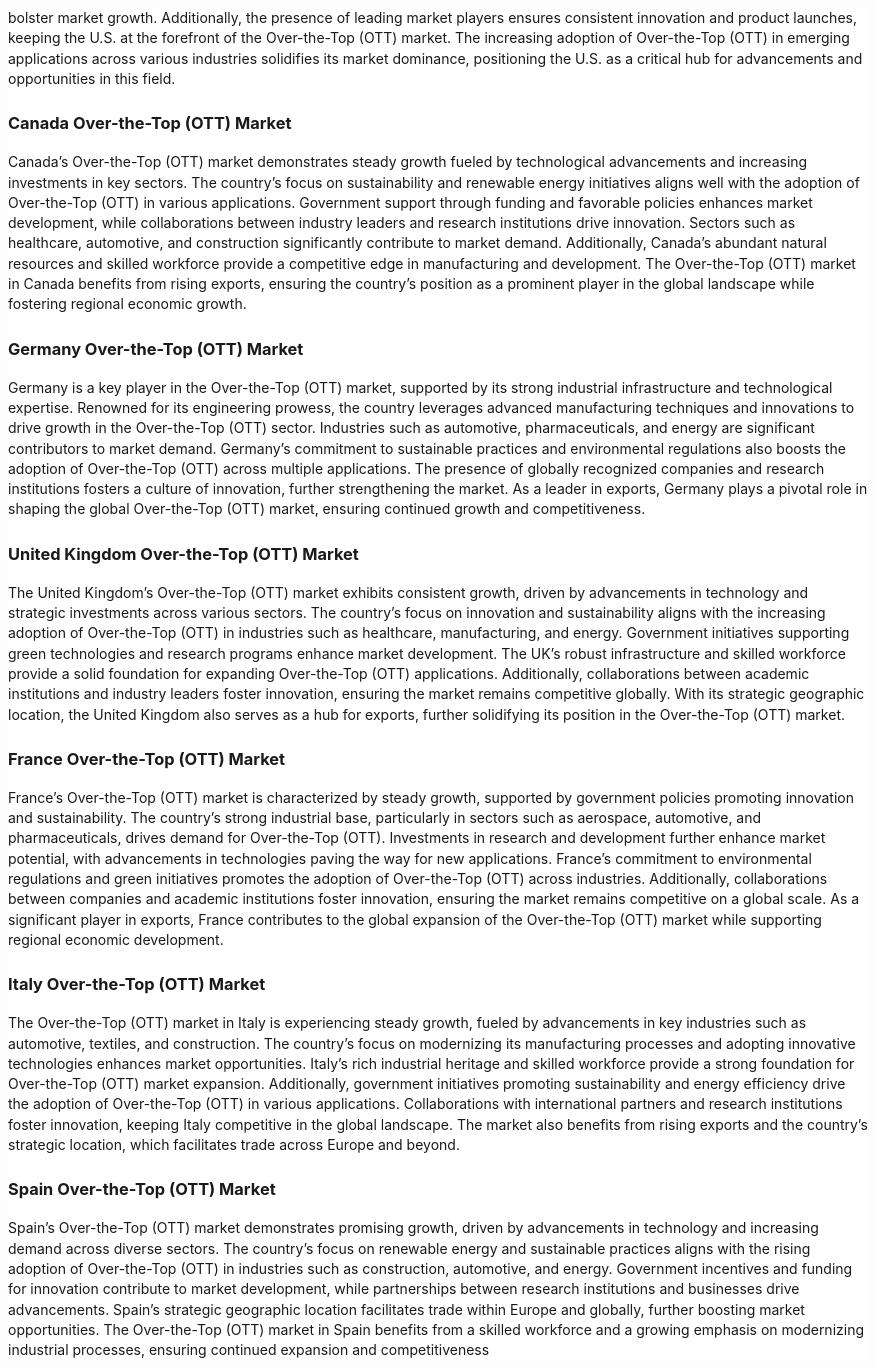 bolster market growth. Additionally, the presence of leading market players ensures consistent innovation and product launches, keeping the U.S. at the forefront of the Over-the-Top (OTT) market. The increasing adoption of Over-the-Top (OTT) in emerging applications across various industries solidifies its market dominance, positioning the U.S. as a critical hub for advancements and opportunities in this field.</p><h3>Canada Over-the-Top (OTT) Market</h3><p>Canada&rsquo;s Over-the-Top (OTT) market demonstrates steady growth fueled by technological advancements and increasing investments in key sectors. The country&rsquo;s focus on sustainability and renewable energy initiatives aligns well with the adoption of Over-the-Top (OTT) in various applications. Government support through funding and favorable policies enhances market development, while collaborations between industry leaders and research institutions drive innovation. Sectors such as healthcare, automotive, and construction significantly contribute to market demand. Additionally, Canada&rsquo;s abundant natural resources and skilled workforce provide a competitive edge in manufacturing and development. The Over-the-Top (OTT) market in Canada benefits from rising exports, ensuring the country&rsquo;s position as a prominent player in the global landscape while fostering regional economic growth.</p><h3>Germany Over-the-Top (OTT) Market</h3><p>Germany is a key player in the Over-the-Top (OTT) market, supported by its strong industrial infrastructure and technological expertise. Renowned for its engineering prowess, the country leverages advanced manufacturing techniques and innovations to drive growth in the Over-the-Top (OTT) sector. Industries such as automotive, pharmaceuticals, and energy are significant contributors to market demand. Germany&rsquo;s commitment to sustainable practices and environmental regulations also boosts the adoption of Over-the-Top (OTT) across multiple applications. The presence of globally recognized companies and research institutions fosters a culture of innovation, further strengthening the market. As a leader in exports, Germany plays a pivotal role in shaping the global Over-the-Top (OTT) market, ensuring continued growth and competitiveness.</p><h3>United Kingdom Over-the-Top (OTT) Market</h3><p>The United Kingdom&rsquo;s Over-the-Top (OTT) market exhibits consistent growth, driven by advancements in technology and strategic investments across various sectors. The country&rsquo;s focus on innovation and sustainability aligns with the increasing adoption of Over-the-Top (OTT) in industries such as healthcare, manufacturing, and energy. Government initiatives supporting green technologies and research programs enhance market development. The UK&rsquo;s robust infrastructure and skilled workforce provide a solid foundation for expanding Over-the-Top (OTT) applications. Additionally, collaborations between academic institutions and industry leaders foster innovation, ensuring the market remains competitive globally. With its strategic geographic location, the United Kingdom also serves as a hub for exports, further solidifying its position in the Over-the-Top (OTT) market.</p><h3>France Over-the-Top (OTT) Market</h3><p>France&rsquo;s Over-the-Top (OTT) market is characterized by steady growth, supported by government policies promoting innovation and sustainability. The country&rsquo;s strong industrial base, particularly in sectors such as aerospace, automotive, and pharmaceuticals, drives demand for Over-the-Top (OTT). Investments in research and development further enhance market potential, with advancements in technologies paving the way for new applications. France&rsquo;s commitment to environmental regulations and green initiatives promotes the adoption of Over-the-Top (OTT) across industries. Additionally, collaborations between companies and academic institutions foster innovation, ensuring the market remains competitive on a global scale. As a significant player in exports, France contributes to the global expansion of the Over-the-Top (OTT) market while supporting regional economic development.</p><h3>Italy Over-the-Top (OTT) Market</h3><p>The Over-the-Top (OTT) market in Italy is experiencing steady growth, fueled by advancements in key industries such as automotive, textiles, and construction. The country&rsquo;s focus on modernizing its manufacturing processes and adopting innovative technologies enhances market opportunities. Italy&rsquo;s rich industrial heritage and skilled workforce provide a strong foundation for Over-the-Top (OTT) market expansion. Additionally, government initiatives promoting sustainability and energy efficiency drive the adoption of Over-the-Top (OTT) in various applications. Collaborations with international partners and research institutions foster innovation, keeping Italy competitive in the global landscape. The market also benefits from rising exports and the country&rsquo;s strategic location, which facilitates trade across Europe and beyond.</p><h3>Spain Over-the-Top (OTT) Market</h3><p>Spain&rsquo;s Over-the-Top (OTT) market demonstrates promising growth, driven by advancements in technology and increasing demand across diverse sectors. The country&rsquo;s focus on renewable energy and sustainable practices aligns with the rising adoption of Over-the-Top (OTT) in industries such as construction, automotive, and energy. Government incentives and funding for innovation contribute to market development, while partnerships between research institutions and businesses drive advancements. Spain&rsquo;s strategic geographic location facilitates trade within Europe and globally, further boosting market opportunities. The Over-the-Top (OTT) market in Spain benefits from a skilled workforce and a growing emphasis on modernizing industrial processes, ensuring continued expansion and competitiveness